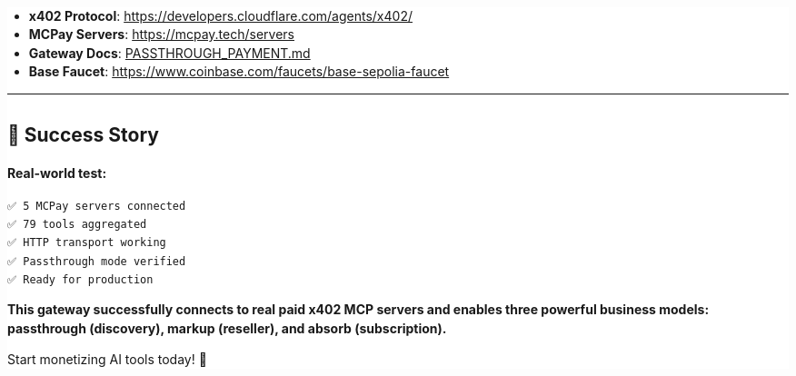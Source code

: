 - **x402 Protocol**: https://developers.cloudflare.com/agents/x402/
- **MCPay Servers**: https://mcpay.tech/servers
- **Gateway Docs**: [PASSTHROUGH_PAYMENT.md](PASSTHROUGH_PAYMENT.md)
- **Base Faucet**: https://www.coinbase.com/faucets/base-sepolia-faucet

---

## 🎉 Success Story

**Real-world test:**
```
✅ 5 MCPay servers connected
✅ 79 tools aggregated
✅ HTTP transport working
✅ Passthrough mode verified
✅ Ready for production
```

**This gateway successfully connects to real paid x402 MCP servers and enables three powerful business models: passthrough (discovery), markup (reseller), and absorb (subscription).**

Start monetizing AI tools today! 🚀
